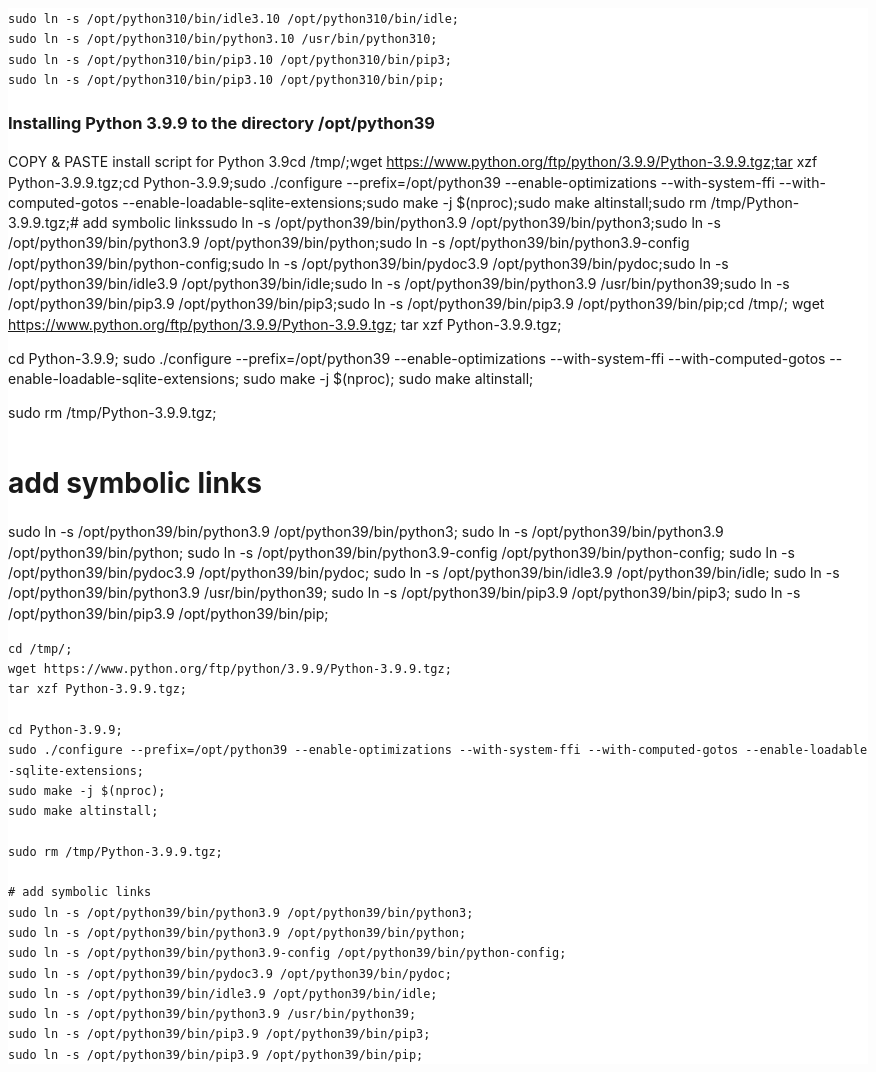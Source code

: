 ```
sudo ln -s /opt/python310/bin/idle3.10 /opt/python310/bin/idle;
sudo ln -s /opt/python310/bin/python3.10 /usr/bin/python310;
sudo ln -s /opt/python310/bin/pip3.10 /opt/python310/bin/pip3;
sudo ln -s /opt/python310/bin/pip3.10 /opt/python310/bin/pip;
```



### Installing Python 3.9.9 to the directory /opt/python39

COPY & PASTE install script for Python 3.9cd /tmp/;wget https://www.python.org/ftp/python/3.9.9/Python-3.9.9.tgz;tar xzf Python-3.9.9.tgz;cd Python-3.9.9;sudo ./configure --prefix=/opt/python39 --enable-optimizations --with-system-ffi --with-computed-gotos --enable-loadable-sqlite-extensions;sudo make -j $(nproc);sudo make altinstall;sudo rm /tmp/Python-3.9.9.tgz;# add symbolic linkssudo ln -s /opt/python39/bin/python3.9 /opt/python39/bin/python3;sudo ln -s /opt/python39/bin/python3.9 /opt/python39/bin/python;sudo ln -s /opt/python39/bin/python3.9-config /opt/python39/bin/python-config;sudo ln -s /opt/python39/bin/pydoc3.9 /opt/python39/bin/pydoc;sudo ln -s /opt/python39/bin/idle3.9 /opt/python39/bin/idle;sudo ln -s /opt/python39/bin/python3.9 /usr/bin/python39;sudo ln -s /opt/python39/bin/pip3.9 /opt/python39/bin/pip3;sudo ln -s /opt/python39/bin/pip3.9 /opt/python39/bin/pip;cd /tmp/;
wget https://www.python.org/ftp/python/3.9.9/Python-3.9.9.tgz;
tar xzf Python-3.9.9.tgz;

cd Python-3.9.9;
sudo ./configure --prefix=/opt/python39 --enable-optimizations --with-system-ffi --with-computed-gotos --enable-loadable-sqlite-extensions;
sudo make -j $(nproc);
sudo make altinstall;

sudo rm /tmp/Python-3.9.9.tgz;

# add symbolic links
sudo ln -s /opt/python39/bin/python3.9 /opt/python39/bin/python3;
sudo ln -s /opt/python39/bin/python3.9 /opt/python39/bin/python;
sudo ln -s /opt/python39/bin/python3.9-config /opt/python39/bin/python-config;
sudo ln -s /opt/python39/bin/pydoc3.9 /opt/python39/bin/pydoc;
sudo ln -s /opt/python39/bin/idle3.9 /opt/python39/bin/idle;
sudo ln -s /opt/python39/bin/python3.9 /usr/bin/python39;
sudo ln -s /opt/python39/bin/pip3.9 /opt/python39/bin/pip3;
sudo ln -s /opt/python39/bin/pip3.9 /opt/python39/bin/pip;
```
cd /tmp/;
wget https://www.python.org/ftp/python/3.9.9/Python-3.9.9.tgz;
tar xzf Python-3.9.9.tgz;

cd Python-3.9.9;
sudo ./configure --prefix=/opt/python39 --enable-optimizations --with-system-ffi --with-computed-gotos --enable-loadable-sqlite-extensions;
sudo make -j $(nproc);
sudo make altinstall;

sudo rm /tmp/Python-3.9.9.tgz;

# add symbolic links
sudo ln -s /opt/python39/bin/python3.9 /opt/python39/bin/python3;
sudo ln -s /opt/python39/bin/python3.9 /opt/python39/bin/python;
sudo ln -s /opt/python39/bin/python3.9-config /opt/python39/bin/python-config;
sudo ln -s /opt/python39/bin/pydoc3.9 /opt/python39/bin/pydoc;
sudo ln -s /opt/python39/bin/idle3.9 /opt/python39/bin/idle;
sudo ln -s /opt/python39/bin/python3.9 /usr/bin/python39;
sudo ln -s /opt/python39/bin/pip3.9 /opt/python39/bin/pip3;
sudo ln -s /opt/python39/bin/pip3.9 /opt/python39/bin/pip;
```
